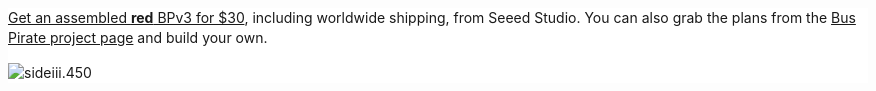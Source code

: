 <p><a href='http://www.seeedstudio.com/depot/preorder2-bus-pirate-v3-assembled-p-523.html'>Get an assembled <strong><span>red</span></strong> BPv3 for $30</a>, including worldwide shipping, from Seeed Studio. You can also grab the plans from the <a href='http://code.google.com/p/the-bus-pirate/'>Bus Pirate project page</a> and build your own.</p>
<p><img src='http://wherelabs.files.wordpress.com/2009/09/sideiii-450.jpg?w=450&#038;h=245' alt='sideiii.450' height='245' width='450' title='sideiii.450' /></p>